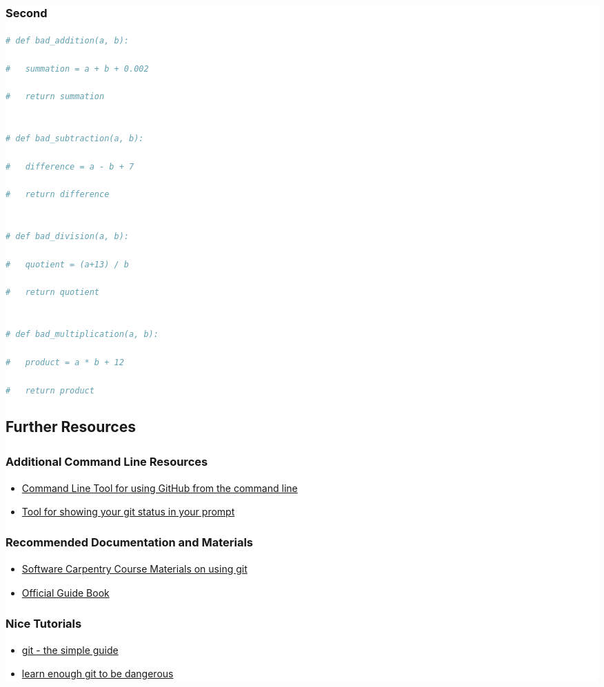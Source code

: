 ### Second

```python
# def bad_addition(a, b):

# 	summation = a + b + 0.002

# 	return summation


# def bad_subtraction(a, b):

# 	difference = a - b + 7

# 	return difference


# def bad_division(a, b):

# 	quotient = (a+13) / b

# 	return quotient


# def bad_multiplication(a, b):

# 	product = a * b + 12

# 	return product
```


## Further Resources

### Additional Command Line Resources

* [Command Line Tool for using GitHub from the command line](https://github.com/github/hub)

* [Tool for showing your git status in your prompt](https://github.com/git/git/blob/master/contrib/completion/git-prompt.sh)

### Recommended Documentation and Materials

* [Software Carpentry Course Materials on using git](https://swcarpentry.github.io/git-novice/)

* [Official Guide Book](https://git-scm.com/book/en/v2)


### Nice Tutorials

* [git - the simple guide](http://rogerdudler.github.io/git-guide/)

* [learn enough git to be dangerous](https://www.learnenough.com/git-tutorial#sec-viewing_the_diff)
